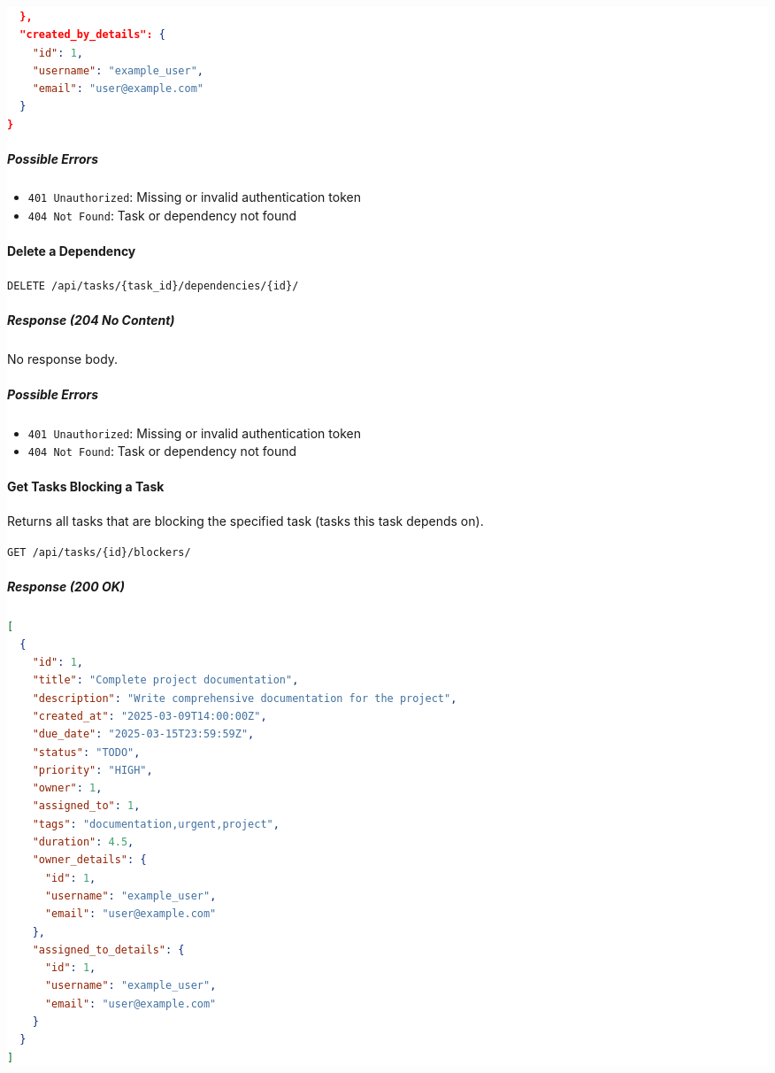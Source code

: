 ```json
  },
  "created_by_details": {
    "id": 1,
    "username": "example_user",
    "email": "user@example.com"
  }
}
```

##### Possible Errors

- `401 Unauthorized`: Missing or invalid authentication token
- `404 Not Found`: Task or dependency not found

#### Delete a Dependency

```
DELETE /api/tasks/{task_id}/dependencies/{id}/
```

##### Response (204 No Content)

No response body.

##### Possible Errors

- `401 Unauthorized`: Missing or invalid authentication token
- `404 Not Found`: Task or dependency not found

#### Get Tasks Blocking a Task

Returns all tasks that are blocking the specified task (tasks this task depends on).

```
GET /api/tasks/{id}/blockers/
```

##### Response (200 OK)

```json
[
  {
    "id": 1,
    "title": "Complete project documentation",
    "description": "Write comprehensive documentation for the project",
    "created_at": "2025-03-09T14:00:00Z",
    "due_date": "2025-03-15T23:59:59Z",
    "status": "TODO",
    "priority": "HIGH",
    "owner": 1,
    "assigned_to": 1,
    "tags": "documentation,urgent,project",
    "duration": 4.5,
    "owner_details": {
      "id": 1,
      "username": "example_user",
      "email": "user@example.com"
    },
    "assigned_to_details": {
      "id": 1,
      "username": "example_user",
      "email": "user@example.com"
    }
  }
]
```
